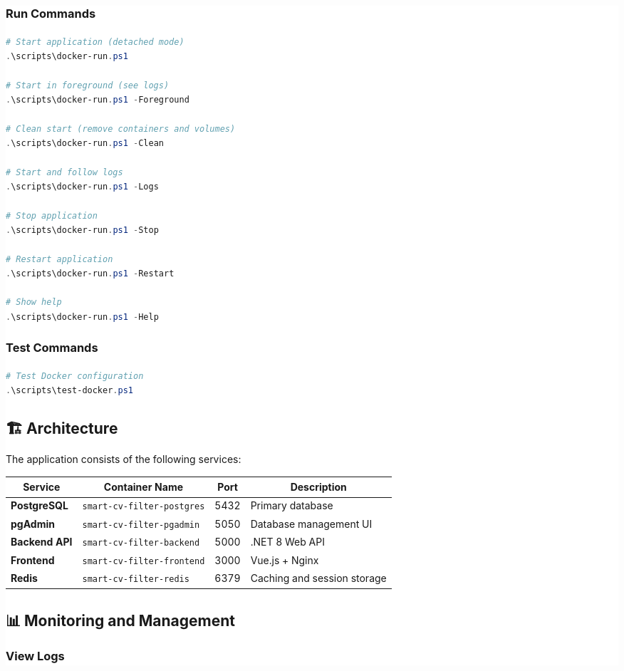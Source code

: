 ### Run Commands

```powershell
# Start application (detached mode)
.\scripts\docker-run.ps1

# Start in foreground (see logs)
.\scripts\docker-run.ps1 -Foreground

# Clean start (remove containers and volumes)
.\scripts\docker-run.ps1 -Clean

# Start and follow logs
.\scripts\docker-run.ps1 -Logs

# Stop application
.\scripts\docker-run.ps1 -Stop

# Restart application
.\scripts\docker-run.ps1 -Restart

# Show help
.\scripts\docker-run.ps1 -Help
```

### Test Commands

```powershell
# Test Docker configuration
.\scripts\test-docker.ps1
```

## 🏗️ Architecture

The application consists of the following services:

| Service         | Container Name             | Port | Description                 |
| --------------- | -------------------------- | ---- | --------------------------- |
| **PostgreSQL**  | `smart-cv-filter-postgres` | 5432 | Primary database            |
| **pgAdmin**     | `smart-cv-filter-pgadmin`  | 5050 | Database management UI      |
| **Backend API** | `smart-cv-filter-backend`  | 5000 | .NET 8 Web API              |
| **Frontend**    | `smart-cv-filter-frontend` | 3000 | Vue.js + Nginx              |
| **Redis**       | `smart-cv-filter-redis`    | 6379 | Caching and session storage |

## 📊 Monitoring and Management

### View Logs

